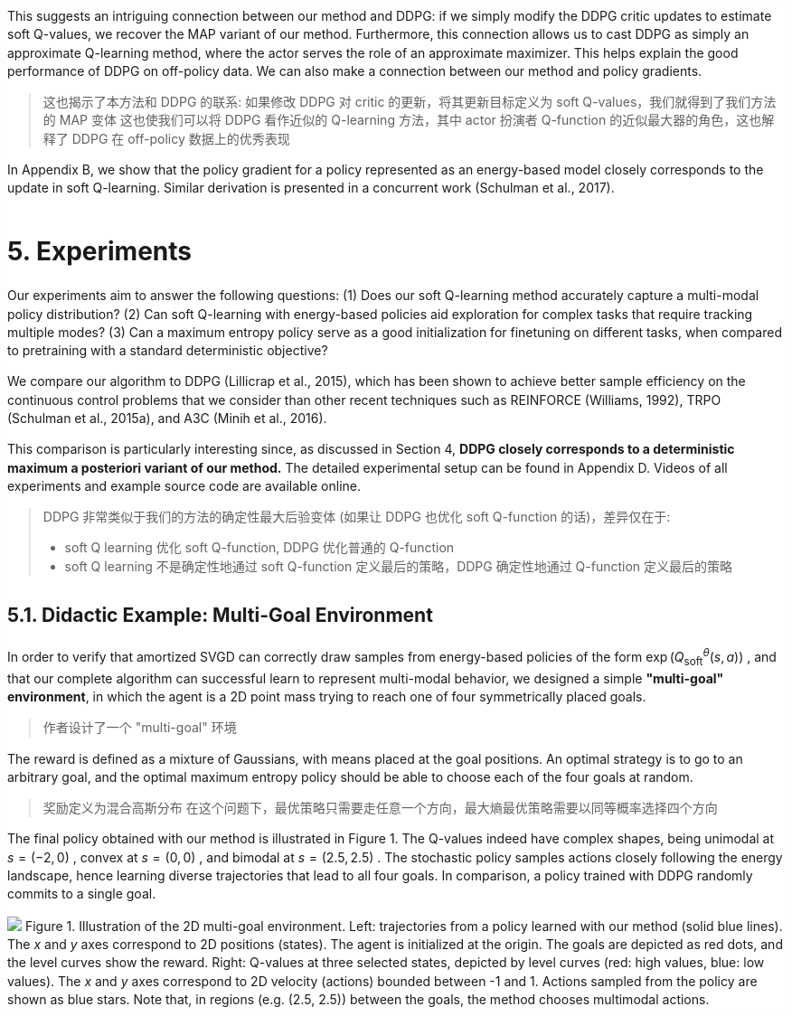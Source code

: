 This suggests an intriguing connection between our method and DDPG: if we simply modify the DDPG critic updates to estimate soft Q-values, we recover the MAP variant of our method. Furthermore, this connection allows us to cast DDPG as simply an approximate Q-learning method, where the actor serves the role of an approximate maximizer. This helps explain the good performance of DDPG on off-policy data. We can also make a connection between our method and policy gradients. 
>  这也揭示了本方法和 DDPG 的联系: 如果修改 DDPG 对 critic 的更新，将其更新目标定义为 soft Q-values，我们就得到了我们方法的 MAP 变体
>  这也使我们可以将 DDPG 看作近似的 Q-learning 方法，其中 actor 扮演者 Q-function 的近似最大器的角色，这也解释了 DDPG 在 off-policy 数据上的优秀表现

In Appendix B, we show that the policy gradient for a policy represented as an energy-based model closely corresponds to the update in soft Q-learning. Similar derivation is presented in a concurrent work (Schulman et al., 2017).

# 5. Experiments
Our experiments aim to answer the following questions: (1) Does our soft Q-learning method accurately capture a multi-modal policy distribution? (2) Can soft Q-learning with energy-based policies aid exploration for complex tasks that require tracking multiple modes? (3) Can a maximum entropy policy serve as a good initialization for finetuning on different tasks, when compared to pretraining with a standard deterministic objective? 

We compare our algorithm to DDPG (Lillicrap et al., 2015), which has been shown to achieve better sample efficiency on the continuous control problems that we consider than other recent techniques such as REINFORCE (Williams, 1992), TRPO (Schulman et al., 2015a), and A3C (Minih et al., 2016). 

This comparison is particularly interesting since, as discussed in Section 4, **DDPG closely corresponds to a deterministic maximum a posteriori variant of our method.** The detailed experimental setup can be found in Appendix D. Videos of all experiments and example source code are available online.
>  DDPG 非常类似于我们的方法的确定性最大后验变体 (如果让 DDPG 也优化 soft Q-function 的话)，差异仅在于:
>  - soft Q learning 优化 soft Q-function, DDPG 优化普通的 Q-function
>  - soft Q learning 不是确定性地通过 soft Q-function 定义最后的策略，DDPG 确定性地通过 Q-function 定义最后的策略

## 5.1. Didactic Example: Multi-Goal Environment
In order to verify that amortized SVGD can correctly draw samples from energy-based policies of the form $\exp \left (Q_{\text{soft}}^{\theta}(s, a)\right)$ , and that our complete algorithm can successful learn to represent multi-modal behavior, we designed a simple **"multi-goal" environment**, in which the agent is a 2D point mass trying to reach one of four symmetrically placed goals. 
>  作者设计了一个 "multi-goal" 环境

The reward is defined as a mixture of Gaussians, with means placed at the goal positions. An optimal strategy is to go to an arbitrary goal, and the optimal maximum entropy policy should be able to choose each of the four goals at random. 
>  奖励定义为混合高斯分布
>  在这个问题下，最优策略只需要走任意一个方向，最大熵最优策略需要以同等概率选择四个方向

The final policy obtained with our method is illustrated in Figure 1. The Q-values indeed have complex shapes, being unimodal at $s = (-2, 0)$ , convex at $s = (0, 0)$ , and bimodal at $s = (2.5, 2.5)$ . The stochastic policy samples actions closely following the energy landscape, hence learning diverse trajectories that lead to all four goals. In comparison, a policy trained with DDPG randomly commits to a single goal.

![](https://cdn-mineru.openxlab.org.cn/result/2025-07-05/9458f4c4-a71c-4ffc-8bbe-18e774e93b4d/093e814ef6158da0bddec49fafa3ab9dc06bb2d289836a76bf1be9e1a51e2de5.jpg) 
Figure 1. Illustration of the 2D multi-goal environment. Left: trajectories from a policy learned with our method (solid blue lines). The $x$ and $y$ axes correspond to 2D positions (states). The agent is initialized at the origin. The goals are depicted as red dots, and the level curves show the reward. Right: Q-values at three selected states, depicted by level curves (red: high values, blue: low values). The $x$ and $y$ axes correspond to 2D velocity (actions) bounded between -1 and 1. Actions sampled from the policy are shown as blue stars. Note that, in regions (e.g. (2.5, 2.5)) between the goals, the method chooses multimodal actions.
